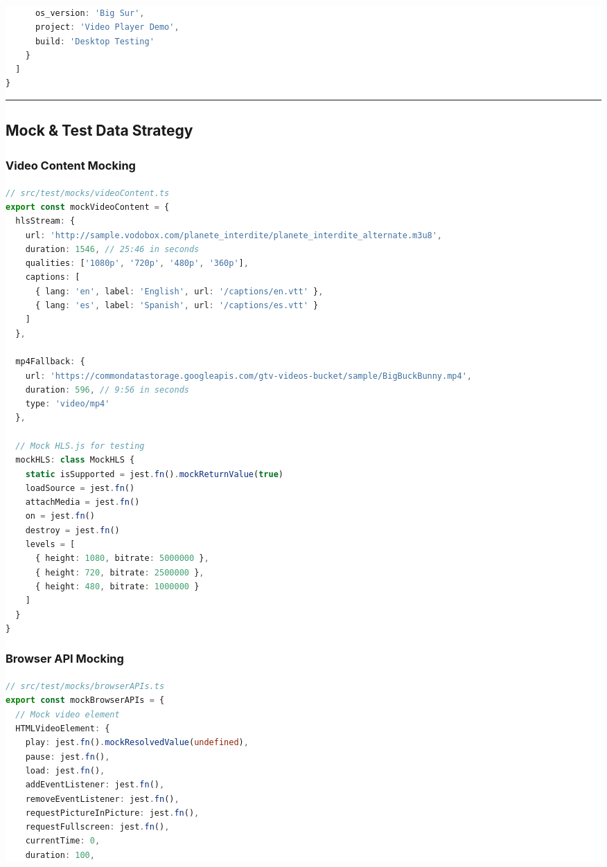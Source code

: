 ```typescript
      os_version: 'Big Sur',
      project: 'Video Player Demo',
      build: 'Desktop Testing'
    }
  ]
}
```

---

## **Mock & Test Data Strategy**

### **Video Content Mocking**
```typescript
// src/test/mocks/videoContent.ts
export const mockVideoContent = {
  hlsStream: {
    url: 'http://sample.vodobox.com/planete_interdite/planete_interdite_alternate.m3u8',
    duration: 1546, // 25:46 in seconds
    qualities: ['1080p', '720p', '480p', '360p'],
    captions: [
      { lang: 'en', label: 'English', url: '/captions/en.vtt' },
      { lang: 'es', label: 'Spanish', url: '/captions/es.vtt' }
    ]
  },

  mp4Fallback: {
    url: 'https://commondatastorage.googleapis.com/gtv-videos-bucket/sample/BigBuckBunny.mp4',
    duration: 596, // 9:56 in seconds
    type: 'video/mp4'
  },

  // Mock HLS.js for testing
  mockHLS: class MockHLS {
    static isSupported = jest.fn().mockReturnValue(true)
    loadSource = jest.fn()
    attachMedia = jest.fn()
    on = jest.fn()
    destroy = jest.fn()
    levels = [
      { height: 1080, bitrate: 5000000 },
      { height: 720, bitrate: 2500000 },
      { height: 480, bitrate: 1000000 }
    ]
  }
}
```

### **Browser API Mocking**
```typescript
// src/test/mocks/browserAPIs.ts
export const mockBrowserAPIs = {
  // Mock video element
  HTMLVideoElement: {
    play: jest.fn().mockResolvedValue(undefined),
    pause: jest.fn(),
    load: jest.fn(),
    addEventListener: jest.fn(),
    removeEventListener: jest.fn(),
    requestPictureInPicture: jest.fn(),
    requestFullscreen: jest.fn(),
    currentTime: 0,
    duration: 100,
```